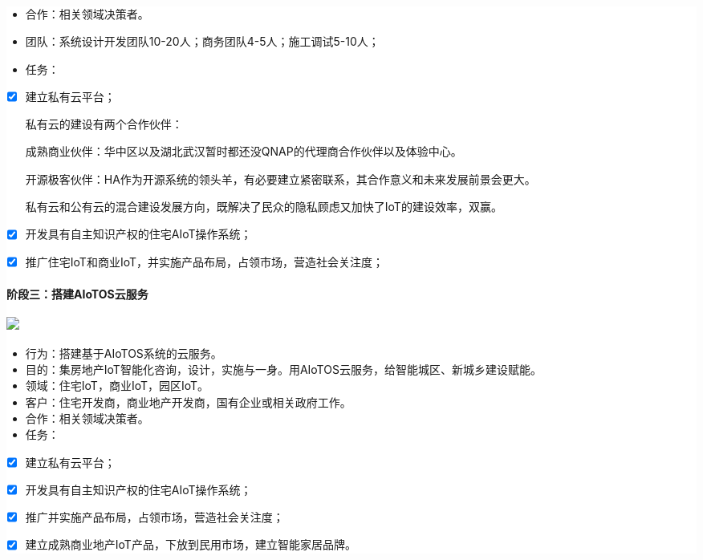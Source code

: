 - 合作：相关领域决策者。

- 团队：系统设计开发团队10-20人；商务团队4-5人；施工调试5-10人；

- 任务：

- [x] 建立私有云平台；

  私有云的建设有两个合作伙伴：

  ​	成熟商业伙伴：华中区以及湖北武汉暂时都还没QNAP的代理商合作伙伴以及体验中心。

  ​	开源极客伙伴：HA作为开源系统的领头羊，有必要建立紧密联系，其合作意义和未来发展前景会更大。

  私有云和公有云的混合建设发展方向，既解决了民众的隐私顾虑又加快了IoT的建设效率，双赢。

- [x] 开发具有自主知识产权的住宅AIoT操作系统；

- [x] 推广住宅IoT和商业IoT，并实施产品布局，占领市场，营造社会关注度；

  





#### 阶段三：搭建AIoTOS云服务

![](https://ws3.sinaimg.cn/large/006tKfTcgy1g1ah8e0038j30uz0j9q3e.jpg)

- 行为：搭建基于AIoTOS系统的云服务。
- 目的：集房地产IoT智能化咨询，设计，实施与一身。用AIoTOS云服务，给智能城区、新城乡建设赋能。
- 领域：住宅IoT，商业IoT，园区IoT。
- 客户：住宅开发商，商业地产开发商，国有企业或相关政府工作。
- 合作：相关领域决策者。
- 任务：
- [x] 建立私有云平台；
- [x] 开发具有自主知识产权的住宅AIoT操作系统；
- [x] 推广并实施产品布局，占领市场，营造社会关注度；
- [x] 建立成熟商业地产IoT产品，下放到民用市场，建立智能家居品牌。





